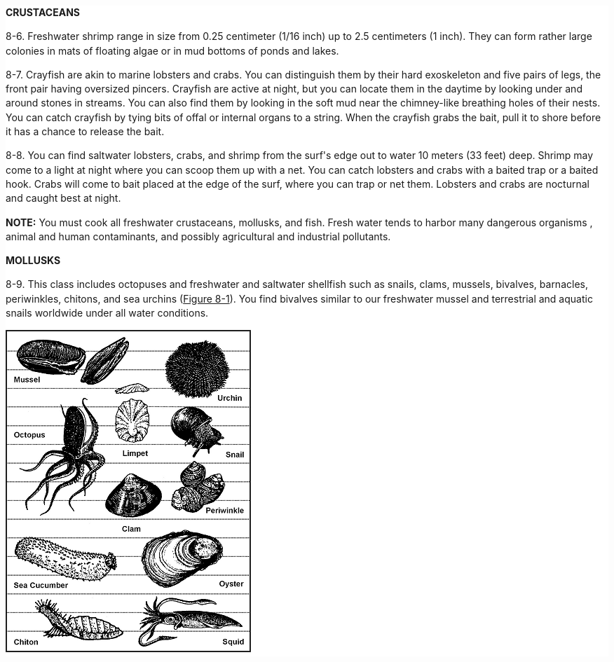 **CRUSTACEANS**

8-6\. Freshwater shrimp range in size from 0.25 centimeter (1/16 inch) up to 2.5 centimeters (1 inch). They can form rather large colonies in mats of floating algae or in mud bottoms of ponds and lakes.

8-7\. Crayfish are akin to marine lobsters and crabs. You can distinguish them by their hard exoskeleton and five pairs of legs, the front pair having oversized pincers. Crayfish are active at night, but you can locate them in the daytime by looking under and around stones in streams. You can also find them by looking in the soft mud near the chimney-like breathing holes of their nests. You can catch crayfish by tying bits of offal or internal organs to a string. When the crayfish grabs the bait, pull it to shore before it has a chance to release the bait.

8-8\. You can find saltwater lobsters, crabs, and shrimp from the surf's edge out to water 10 meters (33 feet) deep. Shrimp may come to a light at night where you can scoop them up with a net. You can catch lobsters and crabs with a baited trap or a baited hook. Crabs will come to bait placed at the edge of the surf, where you can trap or net them. Lobsters and crabs are nocturnal and caught best at night.

**NOTE:** You must cook all freshwater crustaceans, mollusks, and fish. Fresh water tends to harbor many dangerous organisms , animal and human contaminants, and possibly agricultural and industrial pollutants.

**MOLLUSKS**

8-9\. This class includes octopuses and freshwater and saltwater shellfish such as snails, clams, mussels, bivalves, barnacles, periwinkles, chitons, and sea urchins ([Figure 8-1](#fig8-1)). You find bivalves similar to our freshwater mussel and terrestrial and aquatic snails worldwide under all water conditions.

<a name="fig8-1"></a>![Figure 8-1\. Edible Mollusks](fig08-01.png)
